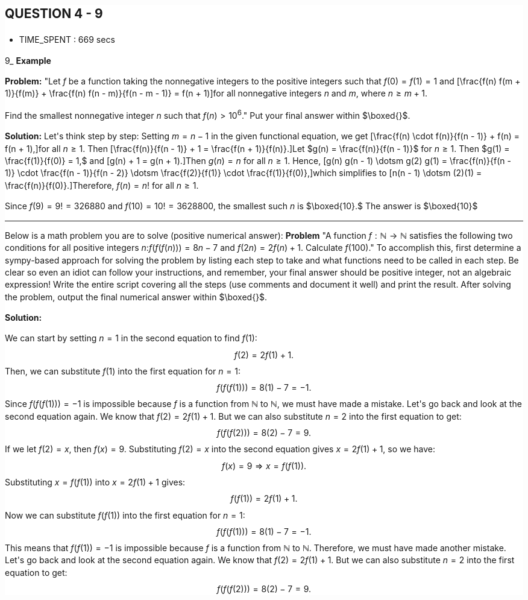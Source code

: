 ## QUESTION 4 - 9 
- TIME_SPENT : 669 secs

9_
**Example**

**Problem:** 
"Let $f$ be a function taking the nonnegative integers to the positive integers such that $f(0) = f(1) = 1$ and
\[\frac{f(n) f(m + 1)}{f(m)} + \frac{f(n) f(n - m)}{f(n - m - 1)} = f(n + 1)\]for all nonnegative integers $n$ and $m,$ where $n \ge m + 1.$

Find the smallest nonnegative integer $n$ such that $f(n) > 10^6.$"
Put your final answer within $\boxed{}$.

**Solution:** 
Let's think step by step:
Setting $m = n - 1$ in the given functional equation, we get
\[\frac{f(n) \cdot f(n)}{f(n - 1)} + f(n) = f(n + 1),\]for all $n \ge 1.$  Then
\[\frac{f(n)}{f(n - 1)} + 1 = \frac{f(n + 1)}{f(n)}.\]Let $g(n) = \frac{f(n)}{f(n - 1)}$ for $n \ge 1.$  Then $g(1) = \frac{f(1)}{f(0)} = 1,$ and
\[g(n) + 1 = g(n + 1).\]Then $g(n) = n$ for all $n \ge 1.$  Hence,
\[g(n) g(n - 1) \dotsm g(2) g(1) = \frac{f(n)}{f(n - 1)} \cdot \frac{f(n - 1)}{f(n - 2)} \dotsm \frac{f(2)}{f(1)} \cdot \frac{f(1)}{f(0)},\]which simplifies to
\[n(n - 1) \dotsm (2)(1) = \frac{f(n)}{f(0)}.\]Therefore, $f(n) = n!$ for all $n \ge 1.$

Since $f(9) = 9! = 326880$ and $f(10) = 10! = 3628800,$ the smallest such $n$ is $\boxed{10}.$ The answer is $\boxed{10}$


---

Below is a math problem you are to solve (positive numerical answer):
**Problem**
"A function $f: \mathbb N \to \mathbb N$ satisfies the following two conditions for all positive integers $n$:$f(f(f(n)))=8n-7$ and $f(2n)=2f(n)+1$. Calculate $f(100)$."
To accomplish this, first determine a sympy-based approach for solving the problem by listing each step to take and what functions need to be called in each step. Be clear so even an idiot can follow your instructions, and remember, your final answer should be positive integer, not an algebraic expression!
Write the entire script covering all the steps (use comments and document it well) and print the result. After solving the problem, output the final numerical answer within $\boxed{}$.

**Solution:** 



We can start by setting $n = 1$ in the second equation to find $f(1)$:
$$f(2) = 2f(1) + 1.$$
Then, we can substitute $f(1)$ into the first equation for $n = 1$:
$$f(f(f(1))) = 8(1) - 7 = -1.$$
Since $f(f(f(1))) = -1$ is impossible because $f$ is a function from $\mathbb N$ to $\mathbb N$, we must have made a mistake. Let's go back and look at the second equation again. We know that $f(2) = 2f(1) + 1$. But we can also substitute $n = 2$ into the first equation to get:
$$f(f(f(2))) = 8(2) - 7 = 9.$$
If we let $f(2) = x$, then $f(x) = 9$. Substituting $f(2) = x$ into the second equation gives $x = 2f(1) + 1$, so we have:
$$f(x) = 9 \Rightarrow x = f(f(1)).$$
Substituting $x = f(f(1))$ into $x = 2f(1) + 1$ gives:
$$f(f(1)) = 2f(1) + 1.$$
Now we can substitute $f(f(1))$ into the first equation for $n = 1$:
$$f(f(f(1))) = 8(1) - 7 = -1.$$
This means that $f(f(1)) = -1$ is impossible because $f$ is a function from $\mathbb N$ to $\mathbb N$. Therefore, we must have made another mistake. Let's go back and look at the second equation again. We know that $f(2) = 2f(1) + 1$. But we can also substitute $n = 2$ into the first equation to get:
$$f(f(f(2))) = 8(2) - 7 = 9.$$